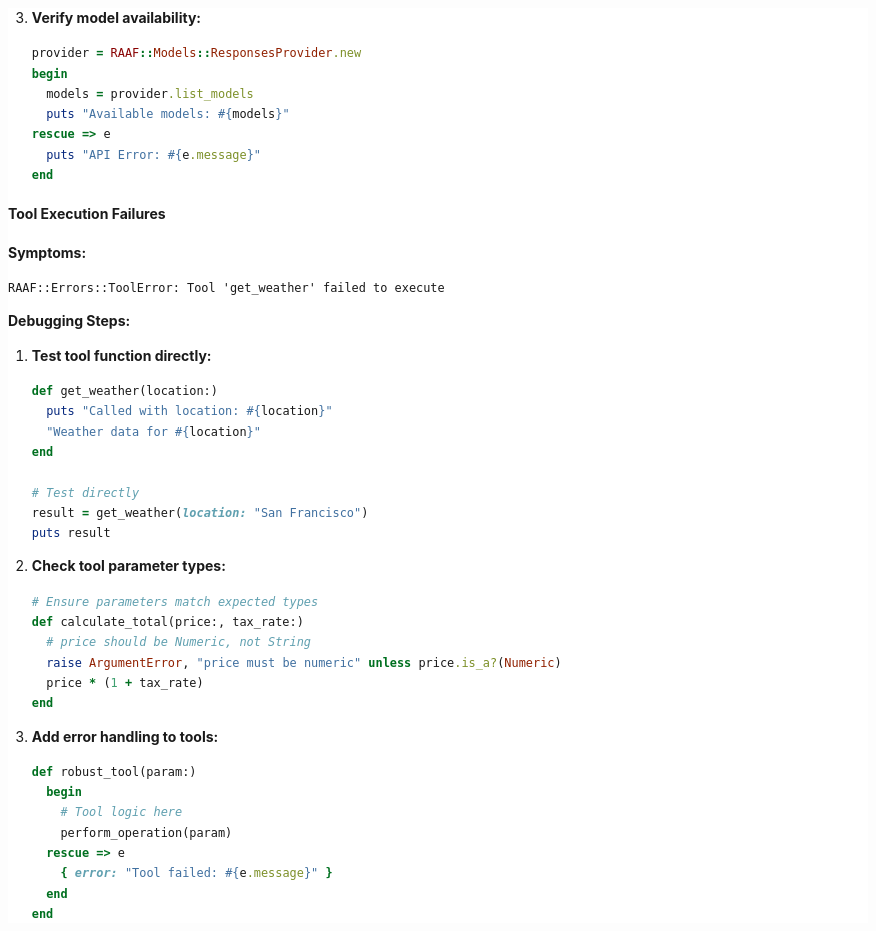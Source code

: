 3. **Verify model availability:**

   ```ruby
   provider = RAAF::Models::ResponsesProvider.new
   begin
     models = provider.list_models
     puts "Available models: #{models}"
   rescue => e
     puts "API Error: #{e.message}"
   end
   ```

#### Tool Execution Failures

**Symptoms:**
```
RAAF::Errors::ToolError: Tool 'get_weather' failed to execute
```

**Debugging Steps:**

1. **Test tool function directly:**

   ```ruby
   def get_weather(location:)
     puts "Called with location: #{location}"
     "Weather data for #{location}"
   end
   
   # Test directly
   result = get_weather(location: "San Francisco")
   puts result
   ```

2. **Check tool parameter types:**

   ```ruby
   # Ensure parameters match expected types
   def calculate_total(price:, tax_rate:)
     # price should be Numeric, not String
     raise ArgumentError, "price must be numeric" unless price.is_a?(Numeric)
     price * (1 + tax_rate)
   end
   ```

3. **Add error handling to tools:**

   ```ruby
   def robust_tool(param:)
     begin
       # Tool logic here
       perform_operation(param)
     rescue => e
       { error: "Tool failed: #{e.message}" }
     end
   end
   ```
